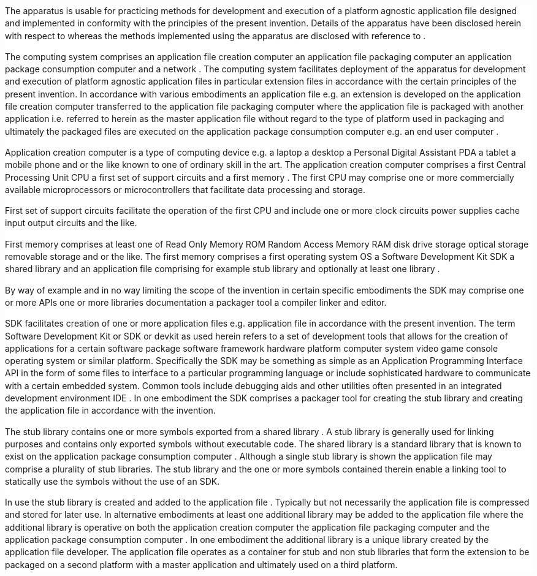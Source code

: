 The apparatus is usable for practicing methods for development and execution of a platform agnostic application file designed and implemented in conformity with the principles of the present invention. Details of the apparatus have been disclosed herein with respect to whereas the methods implemented using the apparatus are disclosed with reference to .

The computing system comprises an application file creation computer an application file packaging computer an application package consumption computer and a network . The computing system facilitates deployment of the apparatus for development and execution of platform agnostic application files in particular extension files in accordance with the certain principles of the present invention. In accordance with various embodiments an application file e.g. an extension is developed on the application file creation computer transferred to the application file packaging computer where the application file is packaged with another application i.e. referred to herein as the master application file without regard to the type of platform used in packaging and ultimately the packaged files are executed on the application package consumption computer e.g. an end user computer .

Application creation computer is a type of computing device e.g. a laptop a desktop a Personal Digital Assistant PDA a tablet a mobile phone and or the like known to one of ordinary skill in the art. The application creation computer comprises a first Central Processing Unit CPU a first set of support circuits and a first memory . The first CPU may comprise one or more commercially available microprocessors or microcontrollers that facilitate data processing and storage.

First set of support circuits facilitate the operation of the first CPU and include one or more clock circuits power supplies cache input output circuits and the like.

First memory comprises at least one of Read Only Memory ROM Random Access Memory RAM disk drive storage optical storage removable storage and or the like. The first memory comprises a first operating system OS a Software Development Kit SDK a shared library and an application file comprising for example stub library and optionally at least one library .

By way of example and in no way limiting the scope of the invention in certain specific embodiments the SDK may comprise one or more APIs one or more libraries documentation a packager tool a compiler linker and editor.

SDK facilitates creation of one or more application files e.g. application file in accordance with the present invention. The term Software Development Kit or SDK or devkit as used herein refers to a set of development tools that allows for the creation of applications for a certain software package software framework hardware platform computer system video game console operating system or similar platform. Specifically the SDK may be something as simple as an Application Programming Interface API in the form of some files to interface to a particular programming language or include sophisticated hardware to communicate with a certain embedded system. Common tools include debugging aids and other utilities often presented in an integrated development environment IDE . In one embodiment the SDK comprises a packager tool for creating the stub library and creating the application file in accordance with the invention.

The stub library contains one or more symbols exported from a shared library . A stub library is generally used for linking purposes and contains only exported symbols without executable code. The shared library is a standard library that is known to exist on the application package consumption computer . Although a single stub library is shown the application file may comprise a plurality of stub libraries. The stub library and the one or more symbols contained therein enable a linking tool to statically use the symbols without the use of an SDK.

In use the stub library is created and added to the application file . Typically but not necessarily the application file is compressed and stored for later use. In alternative embodiments at least one additional library may be added to the application file where the additional library is operative on both the application creation computer the application file packaging computer and the application package consumption computer . In one embodiment the additional library is a unique library created by the application file developer. The application file operates as a container for stub and non stub libraries that form the extension to be packaged on a second platform with a master application and ultimately used on a third platform.
